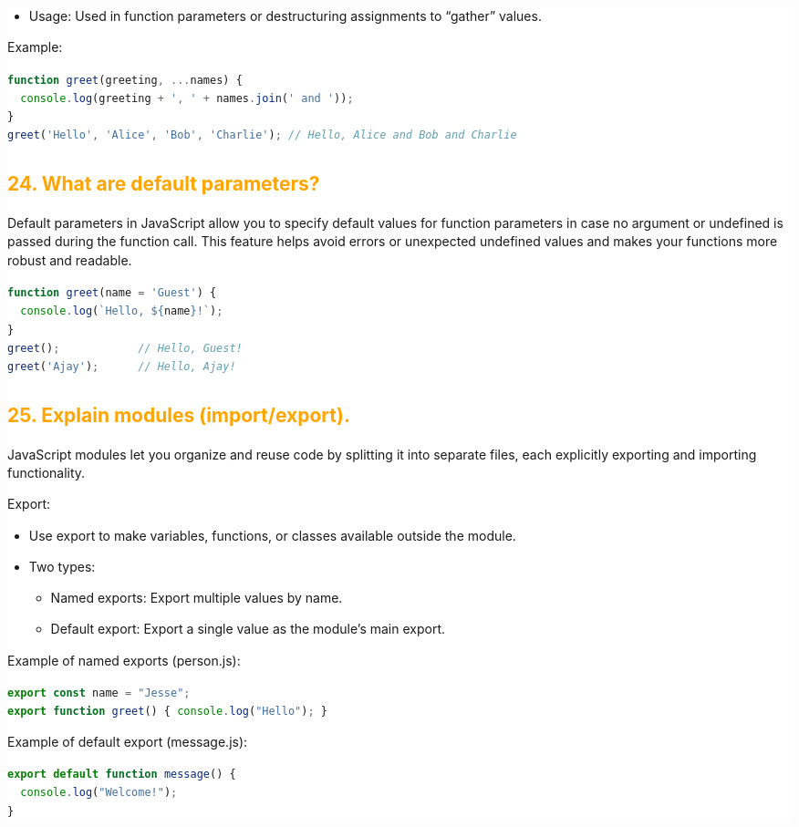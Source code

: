 - Usage: Used in function parameters or destructuring assignments to “gather” values.

Example:

```javascript
function greet(greeting, ...names) {
  console.log(greeting + ', ' + names.join(' and '));
}
greet('Hello', 'Alice', 'Bob', 'Charlie'); // Hello, Alice and Bob and Charlie
```


## <span style="color:#FFA500"> 24. What are default parameters? </span>

Default parameters in JavaScript allow you to specify default values for function parameters in case no argument or undefined is passed during the function call. This feature helps avoid errors or unexpected undefined values and makes your functions more robust and readable.


```javascript
function greet(name = 'Guest') {
  console.log(`Hello, ${name}!`);
}
greet();            // Hello, Guest!
greet('Ajay');      // Hello, Ajay!
```


## <span style="color:#FFA500"> 25. Explain modules (import/export). </span>

JavaScript modules let you organize and reuse code by splitting it into separate files, each explicitly exporting and importing functionality.

Export:
- Use export to make variables, functions, or classes available outside the module.

- Two types:

    - Named exports: Export multiple values by name.

    - Default export: Export a single value as the module’s main export.

Example of named exports (person.js):

```javascript
export const name = "Jesse";
export function greet() { console.log("Hello"); }
```

Example of default export (message.js):

```javascript
export default function message() {
  console.log("Welcome!");
}
```
